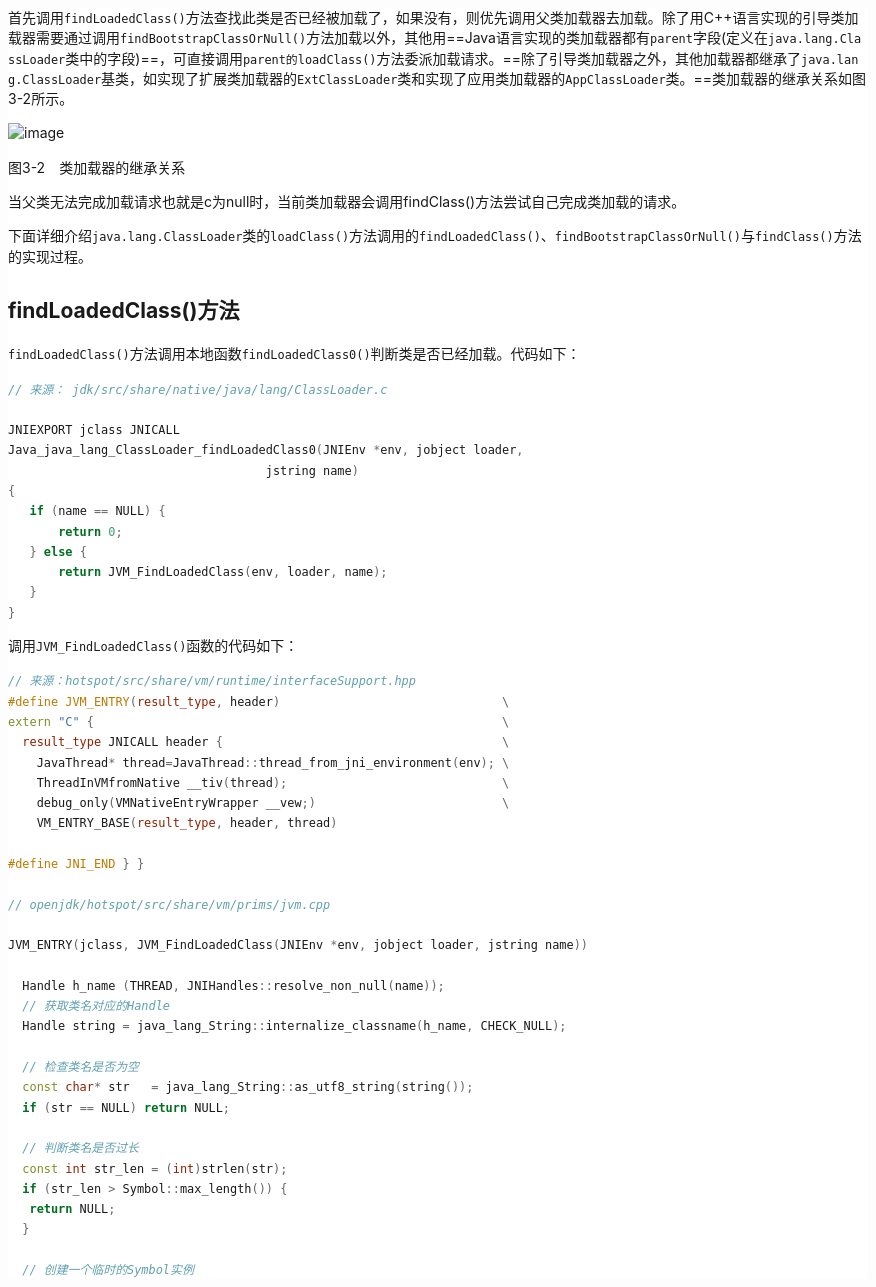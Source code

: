 首先调用`findLoadedClass()`方法查找此类是否已经被加载了，如果没有，则优先调用父类加载器去加载。除了用C++语言实现的引导类加载器需要通过调用`findBootstrapClassOrNull()`方法加载以外，其他用==Java语言实现的类加载器都有`parent`字段(定义在`java.lang.ClassLoader`类中的字段)==，可直接调用`parent的loadClass()`方法委派加载请求。==除了引导类加载器之外，其他加载器都继承了`java.lang.ClassLoader`基类，如实现了扩展类加载器的`ExtClassLoader`类和实现了应用类加载器的`AppClassLoader`类。==类加载器的继承关系如图3-2所示。

![image](https://cdn.staticaly.com/gh/YangLuchao/img_host@master/20230524/image.44cwfu06jyy0.jpg)

图3-2　类加载器的继承关系

当父类无法完成加载请求也就是c为null时，当前类加载器会调用findClass()方法尝试自己完成类加载的请求。

下面详细介绍`java.lang.ClassLoader`类的`loadClass()`方法调用的`findLoadedClass()`、`findBootstrapClassOrNull()`与`findClass()`方法的实现过程。

## findLoadedClass()方法

`findLoadedClass()`方法调用本地函数`findLoadedClass0()`判断类是否已经加载。代码如下：

```cpp
// 来源： jdk/src/share/native/java/lang/ClassLoader.c

JNIEXPORT jclass JNICALL
Java_java_lang_ClassLoader_findLoadedClass0(JNIEnv *env, jobject loader,
                                    jstring name)
{
   if (name == NULL) {
       return 0;
   } else {
       return JVM_FindLoadedClass(env, loader, name);
   }
}
```

调用`JVM_FindLoadedClass()`函数的代码如下：

```cpp
// 来源：hotspot/src/share/vm/runtime/interfaceSupport.hpp
#define JVM_ENTRY(result_type, header)                               \
extern "C" {                                                         \
  result_type JNICALL header {                                       \
    JavaThread* thread=JavaThread::thread_from_jni_environment(env); \
    ThreadInVMfromNative __tiv(thread);                              \
    debug_only(VMNativeEntryWrapper __vew;)                          \
    VM_ENTRY_BASE(result_type, header, thread)

#define JNI_END } }

// openjdk/hotspot/src/share/vm/prims/jvm.cpp

JVM_ENTRY(jclass, JVM_FindLoadedClass(JNIEnv *env, jobject loader, jstring name))

  Handle h_name (THREAD, JNIHandles::resolve_non_null(name));
  // 获取类名对应的Handle
  Handle string = java_lang_String::internalize_classname(h_name, CHECK_NULL);

  // 检查类名是否为空
  const char* str   = java_lang_String::as_utf8_string(string());
  if (str == NULL) return NULL;

  // 判断类名是否过长
  const int str_len = (int)strlen(str);
  if (str_len > Symbol::max_length()) {
   return NULL;
  }

  // 创建一个临时的Symbol实例
```
